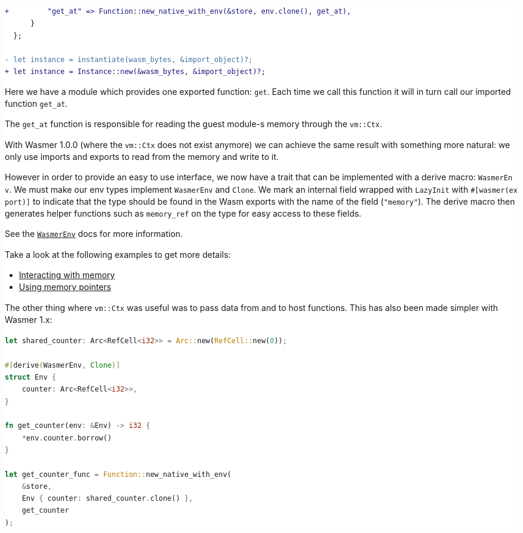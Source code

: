 ```diff
+         "get_at" => Function::new_native_with_env(&store, env.clone(), get_at),
      }
  };

- let instance = instantiate(wasm_bytes, &import_object)?;
+ let instance = Instance::new(&wasm_bytes, &import_object)?;
```

Here we have a module which provides one exported function: `get`. Each time we call this function it will in turn 
call our imported function `get_at`.

The `get_at` function is responsible for reading the guest module-s memory through the `vm::Ctx`.

With Wasmer 1.0.0 (where the `vm::Ctx` does not exist anymore) we can achieve the same result with something more 
natural: we only use imports and exports to read from the memory and write to it.

However in order to provide an easy to use interface, we now have a trait
that can be implemented with a derive macro: `WasmerEnv`. We must make our
env types implement `WasmerEnv` and `Clone`. We mark an internal field
wrapped with `LazyInit` with `#[wasmer(export)]` to indicate that the type
should be found in the Wasm exports with the name of the field
(`"memory"`). The derive macro then generates helper functions such as
`memory_ref` on the type for easy access to these fields.

See the [`WasmerEnv`](https://docs.rs/wasmer/*/wasmer/trait.WasmerEnv.html)
docs for more information.

Take a look at the following examples to get more details:
* [Interacting with memory][memory]
* [Using memory pointers][memory-pointers]

The other thing where `vm::Ctx` was useful was to pass data from and to host functions. This has also been made simpler
with Wasmer 1.x:

```rust
let shared_counter: Arc<RefCell<i32>> = Arc::new(RefCell::new(0));

#[derive(WasmerEnv, Clone)]
struct Env {
    counter: Arc<RefCell<i32>>,
}

fn get_counter(env: &Env) -> i32 {
    *env.counter.borrow()
}

let get_counter_func = Function::new_native_with_env(
    &store, 
    Env { counter: shared_counter.clone() }, 
    get_counter
);
```


[examples]: https://docs.wasmer.io/integrations/examples
[wasmer]: https://crates.io/crates/wasmer/1.0.0-rc1
[wasmer-wasi]: https://crates.io/crates/wasmer-wasi/1.0.0-rc1
[wasmer-emscripten]: https://crates.io/crates/wasmer-emscripten/1.0.0-rc1
[wasmer-engine]: https://crates.io/crates/wasmer-engine/1.0.0-rc1
[wasmer-compiler]: https://crates.io/crates/wasmer-compiler/1.0.0-rc1
[wasmer.io]: https://wasmer.io
[wasmer-nightly]: https://github.com/wasmerio/wasmer-nightly/
[getting-started]: https://docs.wasmer.io/ecosystem/wasmer/getting-started
[instance-example]: https://docs.wasmer.io/integrations/examples/instance
[imports-exports-example]: https://docs.wasmer.io/integrations/examples/imports-and-exports
[host-functions-example]: https://docs.wasmer.io/integrations/examples/host-functions
[memory]: https://docs.wasmer.io/integrations/examples/memory
[memory-pointers]: https://docs.wasmer.io/integrations/examples/memory-pointers
[host-functions]: https://docs.wasmer.io/integrations/examples/host-functions
[errors]: https://docs.wasmer.io/integrations/examples/errors
[exit-early]: https://docs.wasmer.io/integrations/examples/exit-early